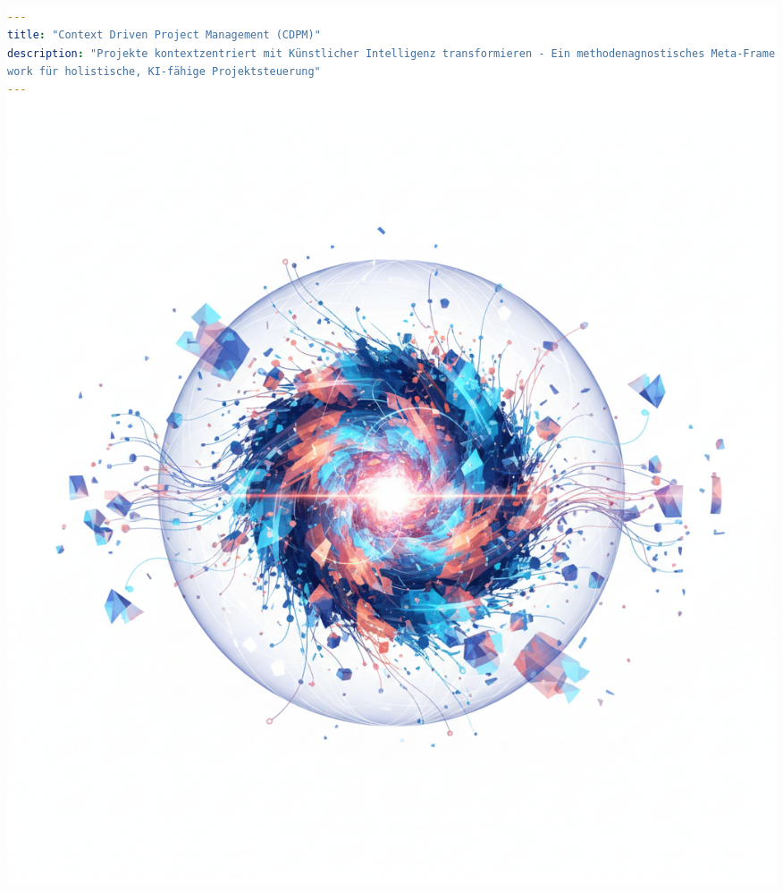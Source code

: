 ```yaml
---
title: "Context Driven Project Management (CDPM)"
description: "Projekte kontextzentriert mit Künstlicher Intelligenz transformieren - Ein methodenagnostisches Meta-Framework für holistische, KI-fähige Projektsteuerung"
---
```


![CDPM Visualization](../static/media/image1.png)
